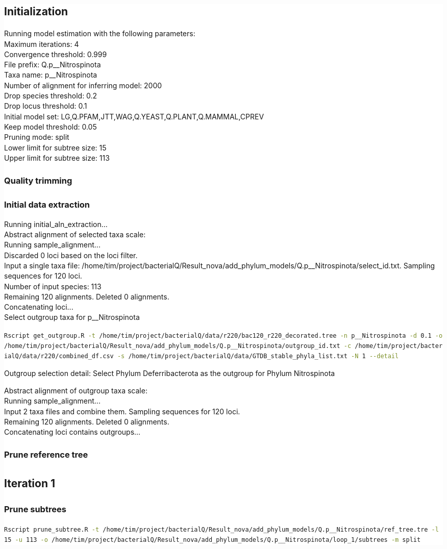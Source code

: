 ## Initialization  
Running model estimation with the following parameters:  
  Maximum iterations: 4  
  Convergence threshold: 0.999  
  File prefix: Q.p__Nitrospinota  
  Taxa name: p__Nitrospinota  
  Number of alignment for inferring model: 2000  
  Drop species threshold: 0.2  
  Drop locus threshold: 0.1  
  Initial model set: LG,Q.PFAM,JTT,WAG,Q.YEAST,Q.PLANT,Q.MAMMAL,CPREV  
  Keep model threshold: 0.05  
  Pruning mode: split  
  Lower limit for subtree size: 15  
  Upper limit for subtree size: 113  
### Quality trimming  
### Initial data extraction  
Running initial_aln_extraction...  
Abstract alignment of selected taxa scale:  
Running sample_alignment...  
Discarded 0 loci based on the loci filter.  
Input a single taxa file: /home/tim/project/bacterialQ/Result_nova/add_phylum_models/Q.p__Nitrospinota/select_id.txt. Sampling sequences for 120 loci.  
Number of input species: 113  
Remaining 120 alignments. Deleted 0 alignments.  
Concatenating loci...  
Select outgroup taxa for p__Nitrospinota  
```bash
Rscript get_outgroup.R -t /home/tim/project/bacterialQ/data/r220/bac120_r220_decorated.tree -n p__Nitrospinota -d 0.1 -o /home/tim/project/bacterialQ/Result_nova/add_phylum_models/Q.p__Nitrospinota/outgroup_id.txt -c /home/tim/project/bacterialQ/data/r220/combined_df.csv -s /home/tim/project/bacterialQ/data/GTDB_stable_phyla_list.txt -N 1 --detail
```
  
Outgroup selection detail: Select Phylum Deferribacterota as the outgroup for Phylum Nitrospinota
  
Abstract alignment of outgroup taxa scale:  
Running sample_alignment...  
Input 2 taxa files and combine them. Sampling sequences for 120 loci.  
Remaining 120 alignments. Deleted 0 alignments.  
Concatenating loci contains outgroups...  
### Prune reference tree  

## Iteration 1  
### Prune subtrees  
```bash
Rscript prune_subtree.R -t /home/tim/project/bacterialQ/Result_nova/add_phylum_models/Q.p__Nitrospinota/ref_tree.tre -l 15 -u 113 -o /home/tim/project/bacterialQ/Result_nova/add_phylum_models/Q.p__Nitrospinota/loop_1/subtrees -m split
```
  